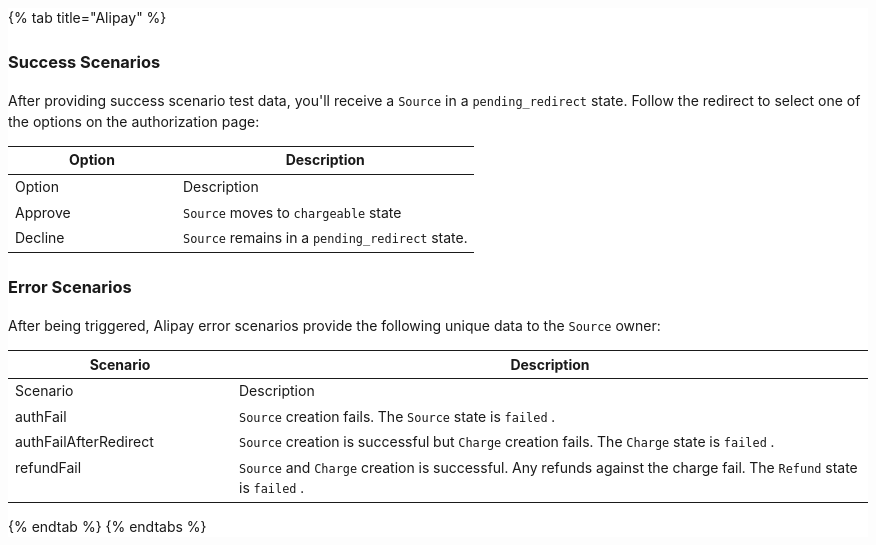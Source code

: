 {% tab title="Alipay" %}
### Success Scenarios&#x20;

After providing success scenario test data, you'll receive a `Source` in a `pending_redirect` state. Follow the redirect to select one of the options on the authorization page:&#x20;

<table data-header-hidden><thead><tr><th width="154">Option</th><th>Description</th></tr></thead><tbody><tr><td>Option</td><td>Description</td></tr><tr><td>Approve</td><td><code>Source</code> moves to <code>chargeable</code> state</td></tr><tr><td>Decline</td><td><code>Source</code> remains in a <code>pending_redirect</code> state.</td></tr></tbody></table>

### Error Scenarios&#x20;

After being triggered, Alipay error scenarios provide the following unique data to the `Source` owner:

<table data-header-hidden><thead><tr><th width="210">Scenario</th><th>Description</th></tr></thead><tbody><tr><td>Scenario</td><td>Description</td></tr><tr><td>authFail</td><td><code>Source</code> creation fails. The <code>Source</code> state is <code>failed</code> .</td></tr><tr><td>authFailAfterRedirect</td><td><code>Source</code> creation is successful but <code>Charge</code> creation fails. The <code>Charge</code> state is <code>failed</code> .</td></tr><tr><td>refundFail</td><td><code>Source</code> and <code>Charge</code> creation is successful. Any refunds against the charge fail. The <code>Refund</code> state is <code>failed</code> .</td></tr></tbody></table>
{% endtab %}
{% endtabs %}

